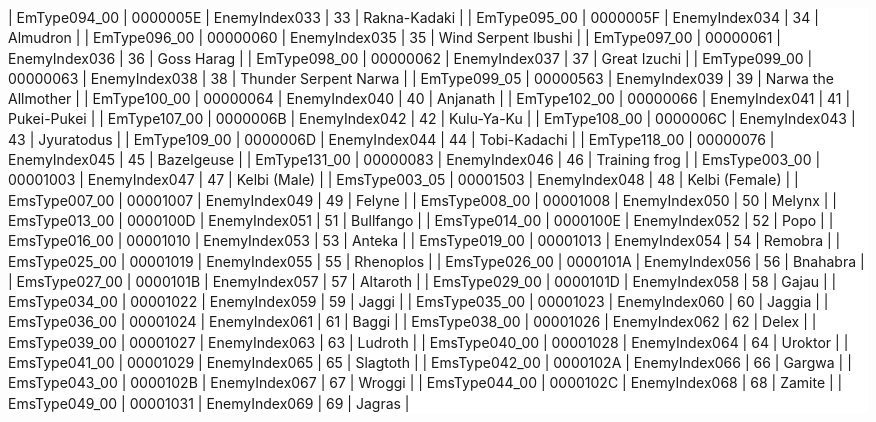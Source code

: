 | EmType094_00 | 0000005E | EnemyIndex033 | 33 | Rakna-Kadaki |
| EmType095_00 | 0000005F | EnemyIndex034 | 34 | Almudron |
| EmType096_00 | 00000060 | EnemyIndex035 | 35 | Wind Serpent Ibushi |
| EmType097_00 | 00000061 | EnemyIndex036 | 36 | Goss Harag |
| EmType098_00 | 00000062 | EnemyIndex037 | 37 | Great Izuchi |
| EmType099_00 | 00000063 | EnemyIndex038 | 38 | Thunder Serpent Narwa |
| EmType099_05 | 00000563 | EnemyIndex039 | 39 | Narwa the Allmother |
| EmType100_00 | 00000064 | EnemyIndex040 | 40 | Anjanath |
| EmType102_00 | 00000066 | EnemyIndex041 | 41 | Pukei-Pukei |
| EmType107_00 | 0000006B | EnemyIndex042 | 42 | Kulu-Ya-Ku |
| EmType108_00 | 0000006C | EnemyIndex043 | 43 | Jyuratodus |
| EmType109_00 | 0000006D | EnemyIndex044 | 44 | Tobi-Kadachi |
| EmType118_00 | 00000076 | EnemyIndex045 | 45 | Bazelgeuse |
| EmType131_00 | 00000083 | EnemyIndex046 | 46 | Training frog |
| EmsType003_00 | 00001003 | EnemyIndex047 | 47 | Kelbi (Male) |
| EmsType003_05 | 00001503 | EnemyIndex048 | 48 | Kelbi (Female) |
| EmsType007_00 | 00001007 | EnemyIndex049 | 49 | Felyne |
| EmsType008_00 | 00001008 | EnemyIndex050 | 50 | Melynx |
| EmsType013_00 | 0000100D | EnemyIndex051 | 51 | Bullfango |
| EmsType014_00 | 0000100E | EnemyIndex052 | 52 | Popo |
| EmsType016_00 | 00001010 | EnemyIndex053 | 53 | Anteka |
| EmsType019_00 | 00001013 | EnemyIndex054 | 54 | Remobra |
| EmsType025_00 | 00001019 | EnemyIndex055 | 55 | Rhenoplos |
| EmsType026_00 | 0000101A | EnemyIndex056 | 56 | Bnahabra |
| EmsType027_00 | 0000101B | EnemyIndex057 | 57 | Altaroth |
| EmsType029_00 | 0000101D | EnemyIndex058 | 58 | Gajau |
| EmsType034_00 | 00001022 | EnemyIndex059 | 59 | Jaggi |
| EmsType035_00 | 00001023 | EnemyIndex060 | 60 | Jaggia |
| EmsType036_00 | 00001024 | EnemyIndex061 | 61 | Baggi |
| EmsType038_00 | 00001026 | EnemyIndex062 | 62 | Delex |
| EmsType039_00 | 00001027 | EnemyIndex063 | 63 | Ludroth |
| EmsType040_00 | 00001028 | EnemyIndex064 | 64 | Uroktor |
| EmsType041_00 | 00001029 | EnemyIndex065 | 65 | Slagtoth |
| EmsType042_00 | 0000102A | EnemyIndex066 | 66 | Gargwa |
| EmsType043_00 | 0000102B | EnemyIndex067 | 67 | Wroggi |
| EmsType044_00 | 0000102C | EnemyIndex068 | 68 | Zamite |
| EmsType049_00 | 00001031 | EnemyIndex069 | 69 | Jagras |